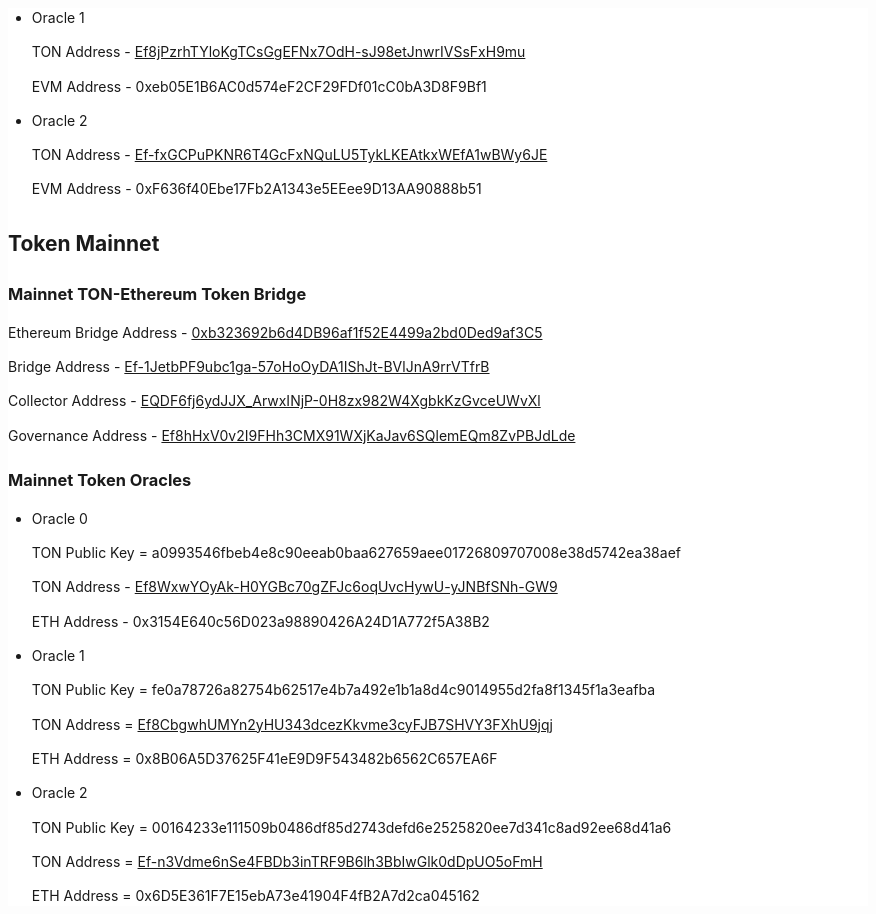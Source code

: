 * Oracle 1

    TON Address - [Ef8jPzrhTYloKgTCsGgEFNx7OdH-sJ98etJnwrIVSsFxH9mu](https://testnet.tonscan.org/address/Ef8jPzrhTYloKgTCsGgEFNx7OdH-sJ98etJnwrIVSsFxH9mu)

    EVM Address - 0xeb05E1B6AC0d574eF2CF29FDf01cC0bA3D8F9Bf1

* Oracle 2

    TON Address - [Ef-fxGCPuPKNR6T4GcFxNQuLU5TykLKEAtkxWEfA1wBWy6JE](https://testnet.tonscan.org/address/Ef-fxGCPuPKNR6T4GcFxNQuLU5TykLKEAtkxWEfA1wBWy6JE)

    EVM Address - 0xF636f40Ebe17Fb2A1343e5EEee9D13AA90888b51


## Token Mainnet

### Mainnet TON-Ethereum Token Bridge

Ethereum Bridge Address - [0xb323692b6d4DB96af1f52E4499a2bd0Ded9af3C5](https://etherscan.io/address/0xb323692b6d4DB96af1f52E4499a2bd0Ded9af3C5)

Bridge Address - [Ef-1JetbPF9ubc1ga-57oHoOyDA1IShJt-BVlJnA9rrVTfrB](https://tonscan.org/address/Ef-1JetbPF9ubc1ga-57oHoOyDA1IShJt-BVlJnA9rrVTfrB)

Collector Address - [EQDF6fj6ydJJX_ArwxINjP-0H8zx982W4XgbkKzGvceUWvXl](https://tonscan.org/address/EQDF6fj6ydJJX_ArwxINjP-0H8zx982W4XgbkKzGvceUWvXl)

Governance Address - [Ef8hHxV0v2I9FHh3CMX91WXjKaJav6SQlemEQm8ZvPBJdLde](https://tonscan.org/address/Ef8hHxV0v2I9FHh3CMX91WXjKaJav6SQlemEQm8ZvPBJdLde)

### Mainnet Token Oracles

* Oracle 0
 
   TON Public Key = a0993546fbeb4e8c90eeab0baa627659aee01726809707008e38d5742ea38aef

   TON Address - [Ef8WxwYOyAk-H0YGBc70gZFJc6oqUvcHywU-yJNBfSNh-GW9](https://tonscan.org/address/Ef8WxwYOyAk-H0YGBc70gZFJc6oqUvcHywU-yJNBfSNh-GW9)

   ETH Address - 0x3154E640c56D023a98890426A24D1A772f5A38B2

* Oracle 1

   TON Public Key = fe0a78726a82754b62517e4b7a492e1b1a8d4c9014955d2fa8f1345f1a3eafba

   TON Address = [Ef8CbgwhUMYn2yHU343dcezKkvme3cyFJB7SHVY3FXhU9jqj](https://tonscan.org/address/Ef8CbgwhUMYn2yHU343dcezKkvme3cyFJB7SHVY3FXhU9jqj)

   ETH Address = 0x8B06A5D37625F41eE9D9F543482b6562C657EA6F

* Oracle 2

   TON Public Key = 00164233e111509b0486df85d2743defd6e2525820ee7d341c8ad92ee68d41a6

   TON Address = [Ef-n3Vdme6nSe4FBDb3inTRF9B6lh3BbIwGlk0dDpUO5oFmH](https://tonscan.org/address/Ef-n3Vdme6nSe4FBDb3inTRF9B6lh3BbIwGlk0dDpUO5oFmH)

   ETH Address = 0x6D5E361F7E15ebA73e41904F4fB2A7d2ca045162
